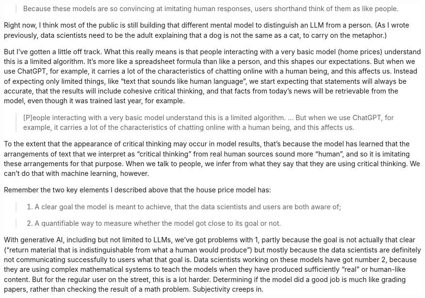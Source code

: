 


> 
>  Because these models are so convincing at imitating human responses, users shorthand think of them as like people.
> 



 Right now, I think most of the public is still building that different mental model to distinguish an LLM from a person. (As I wrote previously, data scientists need to be the adult explaining that a dog is not the same as a cat, to carry on the metaphor.)




 But I’ve gotten a little off track. What this really means is that people interacting with a very basic model (home prices) understand this is a limited algorithm. It’s more like a spreadsheet formula than like a person, and this shapes our expectations. But when we use ChatGPT, for example, it carries a lot of the characteristics of chatting online with a human being, and this affects us. Instead of expecting only limited things, like “text that sounds like human language”, we start expecting that statements will always be accurate, that the results will include cohesive critical thinking, and that facts from today’s news will be retrievable from the model, even though it was trained last year, for example.




> 
>  [P]eople interacting with a very basic model understand this is a limited algorithm. … But when we use ChatGPT, for example, it carries a lot of the characteristics of chatting online with a human being, and this affects us.
> 



 To the extent that the appearance of critical thinking may occur in model results, that’s because the model has learned that the arrangements of text that we interpret as “critical thinking” from real human sources sound more “human”, and so it is imitating these arrangements for that purpose. When we talk to people, we infer from what they say that they are using critical thinking. We can’t do that with machine learning, however.




 Remember the two key elements I described above that the house price model has:




> 
>  1. A clear goal the model is meant to achieve, that the data scientists and users are both aware of;
> 



> 
>  2. A quantifiable way to measure whether the model got close to its goal or not.
> 



 With generative AI, including but not limited to LLMs, we’ve got problems with 1, partly because the goal is not actually that clear (“return material that is indistinguishable from what a human would produce”) but mostly because the data scientists are definitely not communicating successfully to users what that goal is. Data scientists working on these models have got number 2, because they are using complex mathematical systems to teach the models when they have produced sufficiently “real” or human-like content. But for the regular user on the street, this is a lot harder. Determining if the model did a good job is much like grading papers, rather than checking the result of a math problem. Subjectivity creeps in.
